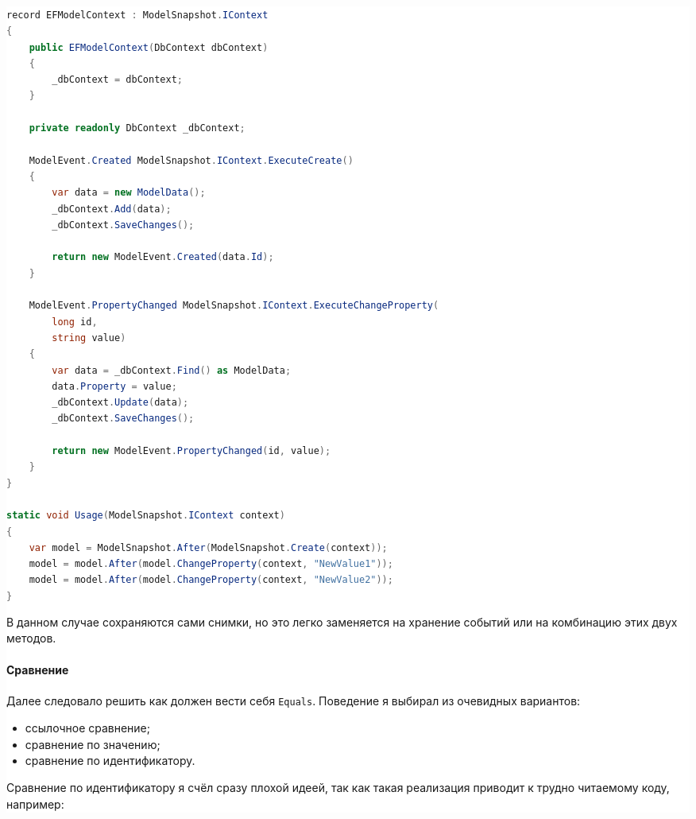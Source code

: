 ```c#
record EFModelContext : ModelSnapshot.IContext
{
    public EFModelContext(DbContext dbContext)
    {
        _dbContext = dbContext;
    }

    private readonly DbContext _dbContext;

    ModelEvent.Created ModelSnapshot.IContext.ExecuteCreate()
    {
        var data = new ModelData();
        _dbContext.Add(data);
        _dbContext.SaveChanges();

        return new ModelEvent.Created(data.Id);
    }

    ModelEvent.PropertyChanged ModelSnapshot.IContext.ExecuteChangeProperty(
        long id,
        string value)
    {
        var data = _dbContext.Find() as ModelData;
        data.Property = value;
        _dbContext.Update(data);
        _dbContext.SaveChanges();

        return new ModelEvent.PropertyChanged(id, value);
    }
}

static void Usage(ModelSnapshot.IContext context)
{
    var model = ModelSnapshot.After(ModelSnapshot.Create(context));
    model = model.After(model.ChangeProperty(context, "NewValue1"));
    model = model.After(model.ChangeProperty(context, "NewValue2"));
}
```

В данном случае сохраняются сами снимки, но это легко заменяется на хранение событий или на комбинацию этих двух
методов.

#### Сравнение

Далее следовало решить как должен вести себя `Equals`. Поведение я выбирал из очевидных вариантов:

- ссылочное сравнение;
- сравнение по значению;
- сравнение по идентификатору.

Сравнение по идентификатору я счёл сразу плохой идеей, так как такая реализация приводит к трудно читаемому коду,
например:
